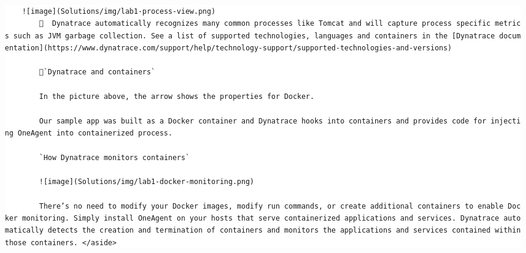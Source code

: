         ![image](Solutions/img/lab1-process-view.png)
            📓  Dynatrace automatically recognizes many common processes like Tomcat and will capture process specific metrics such as JVM garbage collection. See a list of supported technologies, languages and containers in the [Dynatrace documentation](https://www.dynatrace.com/support/help/technology-support/supported-technologies-and-versions) 

            📓`Dynatrace and containers`

            In the picture above, the arrow shows the properties for Docker.

            Our sample app was built as a Docker container and Dynatrace hooks into containers and provides code for injecting OneAgent into containerized process.  

            `How Dynatrace monitors containers`

            ![image](Solutions/img/lab1-docker-monitoring.png)

            There’s no need to modify your Docker images, modify run commands, or create additional containers to enable Docker monitoring. Simply install OneAgent on your hosts that serve containerized applications and services. Dynatrace automatically detects the creation and termination of containers and monitors the applications and services contained within those containers. </aside>
